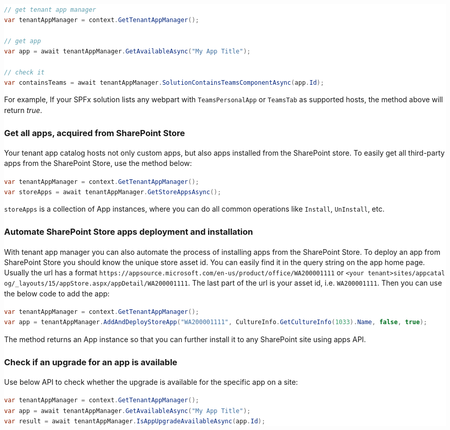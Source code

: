 ```csharp
// get tenant app manager 
var tenantAppManager = context.GetTenantAppManager();

// get app
var app = await tenantAppManager.GetAvailableAsync("My App Title");

// check it
var containsTeams = await tenantAppManager.SolutionContainsTeamsComponentAsync(app.Id);
```

For example, If your SPFx solution lists any webpart with `TeamsPersonalApp` or `TeamsTab` as supported hosts, the method above will return *true*.

### Get all apps, acquired from SharePoint Store

Your tenant app catalog hosts not only custom apps, but also apps installed from the SharePoint store. To easily get all third-party apps from the SharePoint Store, use the method below:

```csharp
var tenantAppManager = context.GetTenantAppManager();
var storeApps = await tenantAppManager.GetStoreAppsAsync();
```

`storeApps` is a collection of App instances, where you can do all common operations like `Install`, `UnInstall`, etc.

### Automate SharePoint Store apps deployment and installation

With tenant app manager you can also automate the process of installing apps from the SharePoint Store. To deploy an app from SharePoint Store you should know the unique store asset id. You can easily find it in the query string on the app home page. Usually the url has a format `https://appsource.microsoft.com/en-us/product/office/WA200001111` or `<your tenant>sites/appcatalog/_layouts/15/appStore.aspx/appDetail/WA200001111`. The last part of the url is your asset id, i.e. `WA200001111`. Then you can use the below code to add the app:

```csharp
var tenantAppManager = context.GetTenantAppManager();
var app = tenantAppManager.AddAndDeployStoreApp("WA200001111", CultureInfo.GetCultureInfo(1033).Name, false, true);
```

The method returns an App instance so that you can further install it to any SharePoint site using apps API.

### Check if an upgrade for an app is available

Use below API to check whether the upgrade is available for the specific app on a site:

```csharp
var tenantAppManager = context.GetTenantAppManager();
var app = await tenantAppManager.GetAvailableAsync("My App Title");
var result = await tenantAppManager.IsAppUpgradeAvailableAsync(app.Id);
```
